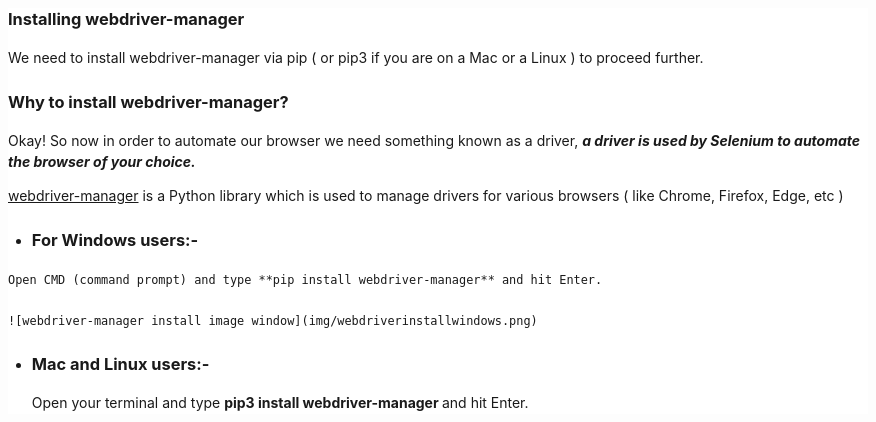  
### Installing webdriver-manager

   We need to install webdriver-manager via pip ( or pip3 if you are on a Mac or a Linux ) to proceed further.

   ### Why to install webdriver-manager?

   Okay! So now in order to automate our browser we need something known as a driver, **_a driver is used by Selenium to automate the browser of your choice._** 

   [webdriver-manager](https://pypi.org/project/webdriver-manager/) is a Python library which is used to manage drivers for various browsers ( like Chrome, Firefox, Edge, etc ) 

   - ### For Windows users:-
    Open CMD (command prompt) and type **pip install webdriver-manager** and hit Enter. 
       
    ![webdriver-manager install image window](img/webdriverinstallwindows.png)

  -  ### Mac and Linux users:- 
     
     Open your terminal and type <b> pip3 install webdriver-manager </b>  and hit Enter. 
